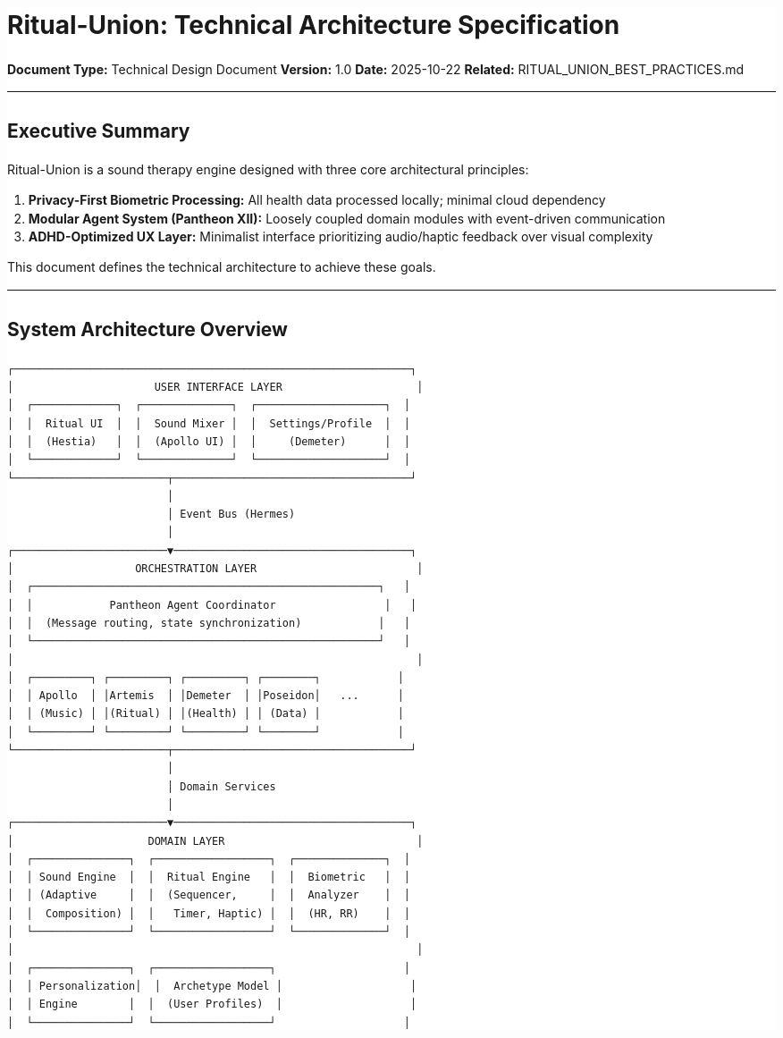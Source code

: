 # Ritual-Union: Technical Architecture Specification

**Document Type:** Technical Design Document
**Version:** 1.0
**Date:** 2025-10-22
**Related:** RITUAL_UNION_BEST_PRACTICES.md

---

## Executive Summary

Ritual-Union is a sound therapy engine designed with three core architectural principles:

1. **Privacy-First Biometric Processing:** All health data processed locally; minimal cloud dependency
2. **Modular Agent System (Pantheon XII):** Loosely coupled domain modules with event-driven communication
3. **ADHD-Optimized UX Layer:** Minimalist interface prioritizing audio/haptic feedback over visual complexity

This document defines the technical architecture to achieve these goals.

---

## System Architecture Overview

```
┌──────────────────────────────────────────────────────────────┐
│                      USER INTERFACE LAYER                     │
│  ┌─────────────┐  ┌──────────────┐  ┌────────────────────┐  │
│  │  Ritual UI  │  │  Sound Mixer │  │  Settings/Profile  │  │
│  │  (Hestia)   │  │  (Apollo UI) │  │     (Demeter)      │  │
│  └─────────────┘  └──────────────┘  └────────────────────┘  │
└────────────────────────┬─────────────────────────────────────┘
                         │
                         │ Event Bus (Hermes)
                         │
┌────────────────────────▼─────────────────────────────────────┐
│                   ORCHESTRATION LAYER                         │
│  ┌──────────────────────────────────────────────────────┐   │
│  │            Pantheon Agent Coordinator                 │   │
│  │  (Message routing, state synchronization)            │   │
│  └──────────────────────────────────────────────────────┘   │
│                                                               │
│  ┌─────────┐ ┌─────────┐ ┌─────────┐ ┌────────┐            │
│  │ Apollo  │ │Artemis  │ │Demeter  │ │Poseidon│   ...      │
│  │ (Music) │ │(Ritual) │ │(Health) │ │ (Data) │            │
│  └─────────┘ └─────────┘ └─────────┘ └────────┘            │
└────────────────────────┬─────────────────────────────────────┘
                         │
                         │ Domain Services
                         │
┌────────────────────────▼─────────────────────────────────────┐
│                     DOMAIN LAYER                              │
│  ┌───────────────┐  ┌──────────────────┐  ┌──────────────┐  │
│  │ Sound Engine  │  │  Ritual Engine   │  │  Biometric   │  │
│  │ (Adaptive     │  │  (Sequencer,     │  │  Analyzer    │  │
│  │  Composition) │  │   Timer, Haptic) │  │  (HR, RR)    │  │
│  └───────────────┘  └──────────────────┘  └──────────────┘  │
│                                                               │
│  ┌───────────────┐  ┌──────────────────┐                    │
│  │ Personalization│  │  Archetype Model │                    │
│  │ Engine        │  │  (User Profiles)  │                    │
│  └───────────────┘  └──────────────────┘                    │
```